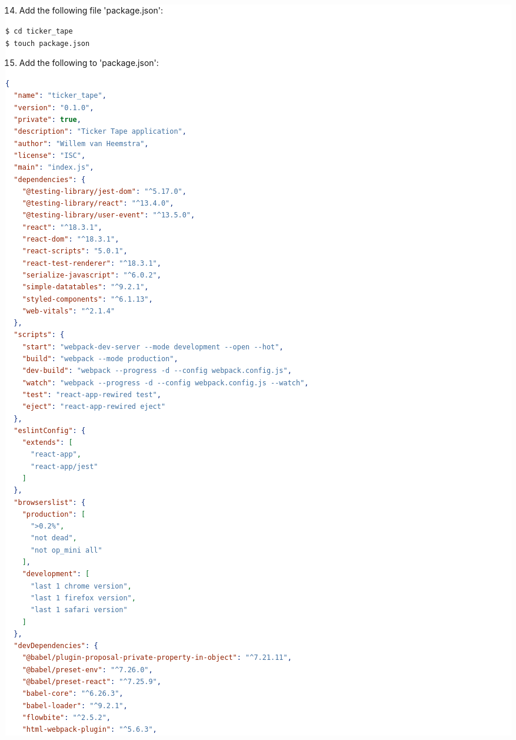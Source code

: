 14. Add the following file 'package.json':

```bash
$ cd ticker_tape
$ touch package.json
```

15. Add the following to 'package.json':

```json
{
  "name": "ticker_tape",
  "version": "0.1.0",
  "private": true,
  "description": "Ticker Tape application",
  "author": "Willem van Heemstra",
  "license": "ISC",
  "main": "index.js",
  "dependencies": {
    "@testing-library/jest-dom": "^5.17.0",
    "@testing-library/react": "^13.4.0",
    "@testing-library/user-event": "^13.5.0",
    "react": "^18.3.1",
    "react-dom": "^18.3.1",
    "react-scripts": "5.0.1",
    "react-test-renderer": "^18.3.1",
    "serialize-javascript": "^6.0.2",
    "simple-datatables": "^9.2.1",
    "styled-components": "^6.1.13",
    "web-vitals": "^2.1.4"
  },
  "scripts": {
    "start": "webpack-dev-server --mode development --open --hot",
    "build": "webpack --mode production",
    "dev-build": "webpack --progress -d --config webpack.config.js",
    "watch": "webpack --progress -d --config webpack.config.js --watch",
    "test": "react-app-rewired test",
    "eject": "react-app-rewired eject"
  },
  "eslintConfig": {
    "extends": [
      "react-app",
      "react-app/jest"
    ]
  },
  "browserslist": {
    "production": [
      ">0.2%",
      "not dead",
      "not op_mini all"
    ],
    "development": [
      "last 1 chrome version",
      "last 1 firefox version",
      "last 1 safari version"
    ]
  },
  "devDependencies": {
    "@babel/plugin-proposal-private-property-in-object": "^7.21.11",
    "@babel/preset-env": "^7.26.0",
    "@babel/preset-react": "^7.25.9",
    "babel-core": "^6.26.3",
    "babel-loader": "^9.2.1",
    "flowbite": "^2.5.2",
    "html-webpack-plugin": "^5.6.3",
```